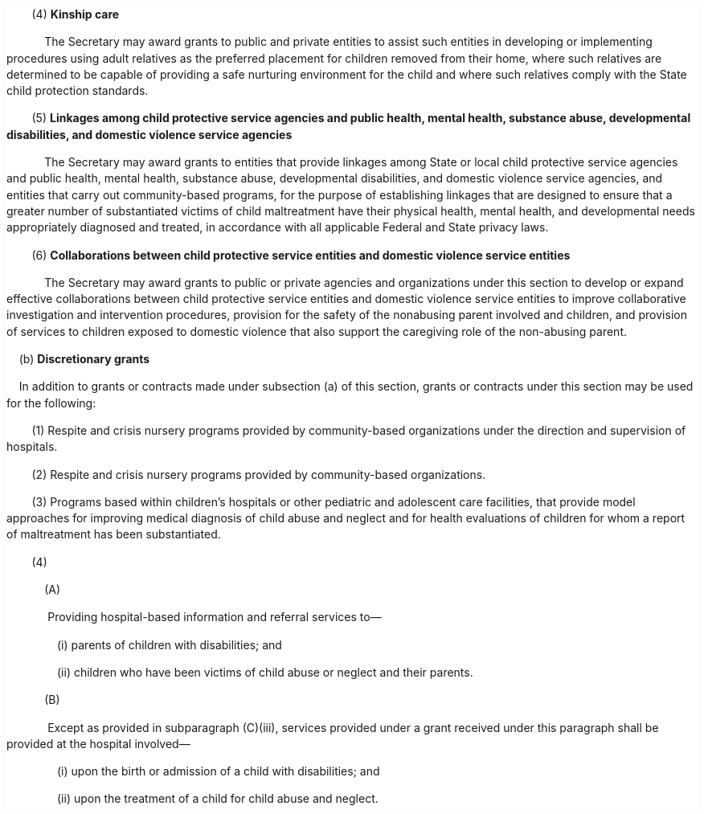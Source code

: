         (4) __Kinship care__ 

            The Secretary may award grants to public and private entities to assist such entities in developing or implementing procedures using adult relatives as the preferred placement for children removed from their home, where such relatives are determined to be capable of providing a safe nurturing environment for the child and where such relatives comply with the State child protection standards.

        (5) __Linkages among child protective service agencies and public health, mental health, substance abuse, developmental disabilities, and domestic violence service agencies__ 

            The Secretary may award grants to entities that provide linkages among State or local child protective service agencies and public health, mental health, substance abuse, developmental disabilities, and domestic violence service agencies, and entities that carry out community-based programs, for the purpose of establishing linkages that are designed to ensure that a greater number of substantiated victims of child maltreatment have their physical health, mental health, and developmental needs appropriately diagnosed and treated, in accordance with all applicable Federal and State privacy laws.

        (6) __Collaborations between child protective service entities and domestic violence service entities__ 

            The Secretary may award grants to public or private agencies and organizations under this section to develop or expand effective collaborations between child protective service entities and domestic violence service entities to improve collaborative investigation and intervention procedures, provision for the safety of the nonabusing parent involved and children, and provision of services to children exposed to domestic violence that also support the caregiving role of the non-abusing parent.

    (b) __Discretionary grants__ 

    In addition to grants or contracts made under subsection (a) of this section, grants or contracts under this section may be used for the following:

        (1) Respite and crisis nursery programs provided by community-based organizations under the direction and supervision of hospitals.

        (2) Respite and crisis nursery programs provided by community-based organizations.

        (3) Programs based within children’s hospitals or other pediatric and adolescent care facilities, that provide model approaches for improving medical diagnosis of child abuse and neglect and for health evaluations of children for whom a report of maltreatment has been substantiated.

        (4)

            (A)

             Providing hospital-based information and referral services to—

                (i) parents of children with disabilities; and

                (ii) children who have been victims of child abuse or neglect and their parents.

            (B)

             Except as provided in subparagraph (C)(iii), services provided under a grant received under this paragraph shall be provided at the hospital involved—

                (i) upon the birth or admission of a child with disabilities; and

                (ii) upon the treatment of a child for child abuse and neglect.
